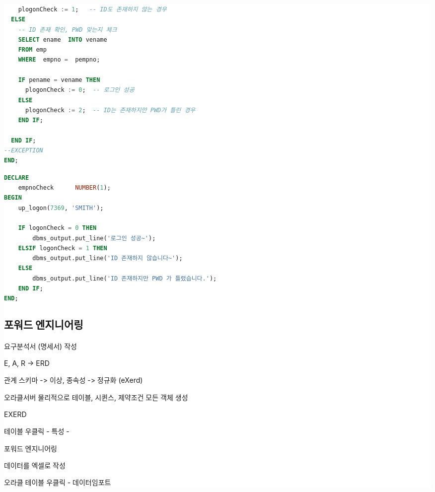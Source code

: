 ```sql
    plogonCheck := 1;   -- ID도 존재하지 않는 경우
  ELSE
    -- ID 존재 확인, PWD 맞는지 체크
    SELECT ename  INTO vename
    FROM emp
    WHERE  empno =  pempno; 
    
    IF pename = vename THEN
      plogonCheck := 0;  -- 로그인 성공
    ELSE
      plogonCheck := 2;  -- ID는 존재하지만 PWD가 틀린 경우
    END IF;    
    
  END IF;  
--EXCEPTION
END;
```



```sql
DECLARE 
    empnoCheck      NUMBER(1);
BEGIN
    up_logon(7369, 'SMITH');
    
    IF logonCheck = 0 THEN
        dbms_output.put_line('로그인 성공~');
    ELSIF logonCheck = 1 THEN
        dbms_output.put_line('ID 존재하지 않습니다~');
    ELSE
        dbms_output.put_line('ID 존재하지만 PWD 가 틀렸습니다.');
    END IF;
END;
```

## 포워드 엔지니어링

요구분석서 (명세서) 작성

E, A, R -> ERD

관계 스키마 -> 이상, 종속성 -> 정규화 (eXerd)

오라클서버 물리적으로 테이블, 시퀸스, 제약조건 모든 객체 생성

EXERD

테이블 우클릭 - 특성 - 

포워드 엔지니어링



데이터를 엑셀로 작성

오라클 테이블 우클릭 - 데이터임포트
